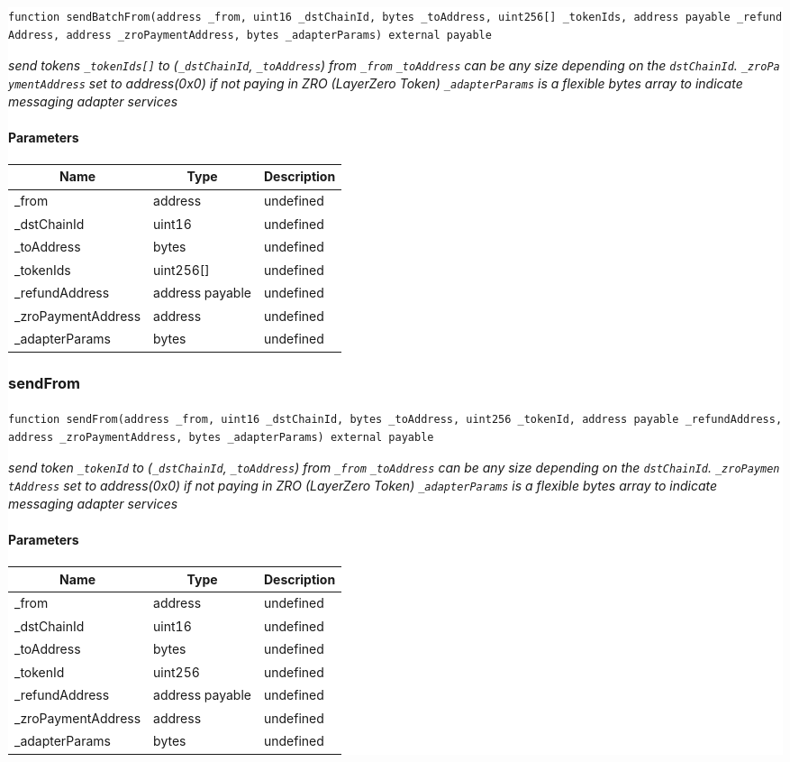 ```solidity
function sendBatchFrom(address _from, uint16 _dstChainId, bytes _toAddress, uint256[] _tokenIds, address payable _refundAddress, address _zroPaymentAddress, bytes _adapterParams) external payable
```



*send tokens `_tokenIds[]` to (`_dstChainId`, `_toAddress`) from `_from` `_toAddress` can be any size depending on the `dstChainId`. `_zroPaymentAddress` set to address(0x0) if not paying in ZRO (LayerZero Token) `_adapterParams` is a flexible bytes array to indicate messaging adapter services*

#### Parameters

| Name | Type | Description |
|---|---|---|
| _from | address | undefined |
| _dstChainId | uint16 | undefined |
| _toAddress | bytes | undefined |
| _tokenIds | uint256[] | undefined |
| _refundAddress | address payable | undefined |
| _zroPaymentAddress | address | undefined |
| _adapterParams | bytes | undefined |

### sendFrom

```solidity
function sendFrom(address _from, uint16 _dstChainId, bytes _toAddress, uint256 _tokenId, address payable _refundAddress, address _zroPaymentAddress, bytes _adapterParams) external payable
```



*send token `_tokenId` to (`_dstChainId`, `_toAddress`) from `_from` `_toAddress` can be any size depending on the `dstChainId`. `_zroPaymentAddress` set to address(0x0) if not paying in ZRO (LayerZero Token) `_adapterParams` is a flexible bytes array to indicate messaging adapter services*

#### Parameters

| Name | Type | Description |
|---|---|---|
| _from | address | undefined |
| _dstChainId | uint16 | undefined |
| _toAddress | bytes | undefined |
| _tokenId | uint256 | undefined |
| _refundAddress | address payable | undefined |
| _zroPaymentAddress | address | undefined |
| _adapterParams | bytes | undefined |
